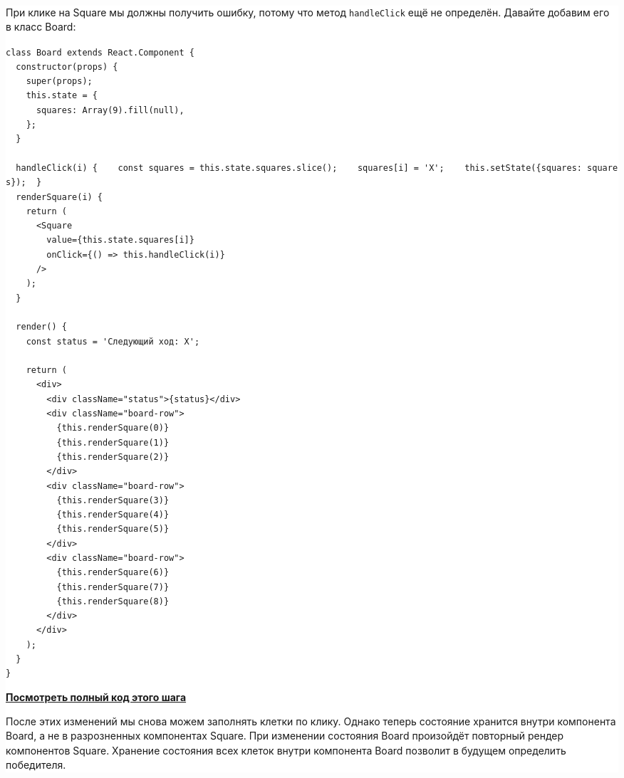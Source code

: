 При клике на Square мы должны получить ошибку, потому что метод `handleClick` ещё не определён. Давайте добавим его в класс Board:

```
class Board extends React.Component {
  constructor(props) {
    super(props);
    this.state = {
      squares: Array(9).fill(null),
    };
  }

  handleClick(i) {    const squares = this.state.squares.slice();    squares[i] = 'X';    this.setState({squares: squares});  }
  renderSquare(i) {
    return (
      <Square
        value={this.state.squares[i]}
        onClick={() => this.handleClick(i)}
      />
    );
  }

  render() {
    const status = 'Следующий ход: X';

    return (
      <div>
        <div className="status">{status}</div>
        <div className="board-row">
          {this.renderSquare(0)}
          {this.renderSquare(1)}
          {this.renderSquare(2)}
        </div>
        <div className="board-row">
          {this.renderSquare(3)}
          {this.renderSquare(4)}
          {this.renderSquare(5)}
        </div>
        <div className="board-row">
          {this.renderSquare(6)}
          {this.renderSquare(7)}
          {this.renderSquare(8)}
        </div>
      </div>
    );
  }
}
```

**[Посмотреть полный код этого шага](https://codepen.io/gaearon/pen/ybbQJX?editors=0010)**

После этих изменений мы снова можем заполнять клетки по клику. Однако теперь состояние хранится внутри компонента Board, а не в разрозненных компонентах Square. При изменении состояния Board произойдёт повторный рендер компонентов Square. Хранение состояния всех клеток внутри компонента Board позволит в будущем определить победителя.
